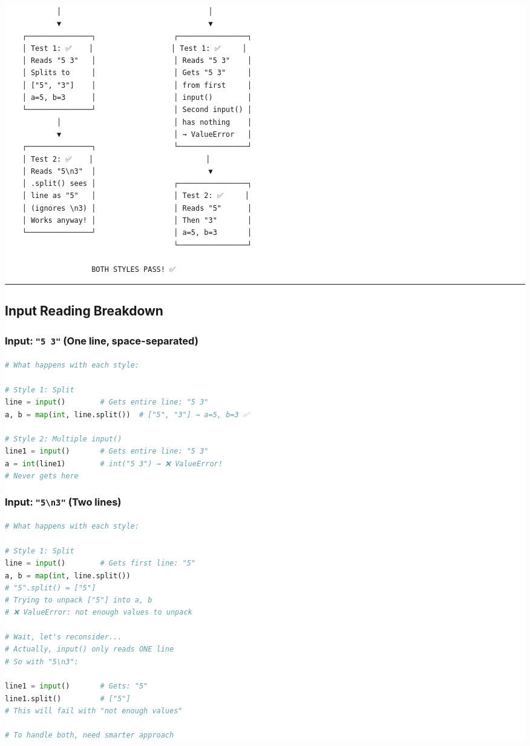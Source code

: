 ```
            │                                  │
            ▼                                  ▼
    ┌───────────────┐                  ┌────────────────┐
    │ Test 1: ✅    │                  │ Test 1: ✅     │
    │ Reads "5 3"   │                  │ Reads "5 3"    │
    │ Splits to     │                  │ Gets "5 3"     │
    │ ["5", "3"]    │                  │ from first     │
    │ a=5, b=3      │                  │ input()        │
    └───────────────┘                  │ Second input() │
            │                          │ has nothing    │
            ▼                          │ → ValueError   │
    ┌───────────────┐                  └────────────────┘
    │ Test 2: ✅    │                          │
    │ Reads "5\n3"  │                          ▼
    │ .split() sees │                  ┌────────────────┐
    │ line as "5"   │                  │ Test 2: ✅     │
    │ (ignores \n3) │                  │ Reads "5"      │
    │ Works anyway! │                  │ Then "3"       │
    └───────────────┘                  │ a=5, b=3       │
                                       └────────────────┘

                    BOTH STYLES PASS! ✅
```

---

## Input Reading Breakdown

### Input: `"5 3"` (One line, space-separated)

```python
# What happens with each style:

# Style 1: Split
line = input()        # Gets entire line: "5 3"
a, b = map(int, line.split())  # ["5", "3"] → a=5, b=3 ✅

# Style 2: Multiple input()
line1 = input()       # Gets entire line: "5 3"
a = int(line1)        # int("5 3") → ❌ ValueError!
# Never gets here
```

### Input: `"5\n3"` (Two lines)

```python
# What happens with each style:

# Style 1: Split
line = input()        # Gets first line: "5"
a, b = map(int, line.split())  
# "5".split() = ["5"]
# Trying to unpack ["5"] into a, b
# ❌ ValueError: not enough values to unpack

# Wait, let's reconsider...
# Actually, input() only reads ONE line
# So with "5\n3":

line1 = input()       # Gets: "5"
line1.split()         # ["5"]
# This will fail with "not enough values"

# To handle both, need smarter approach
```